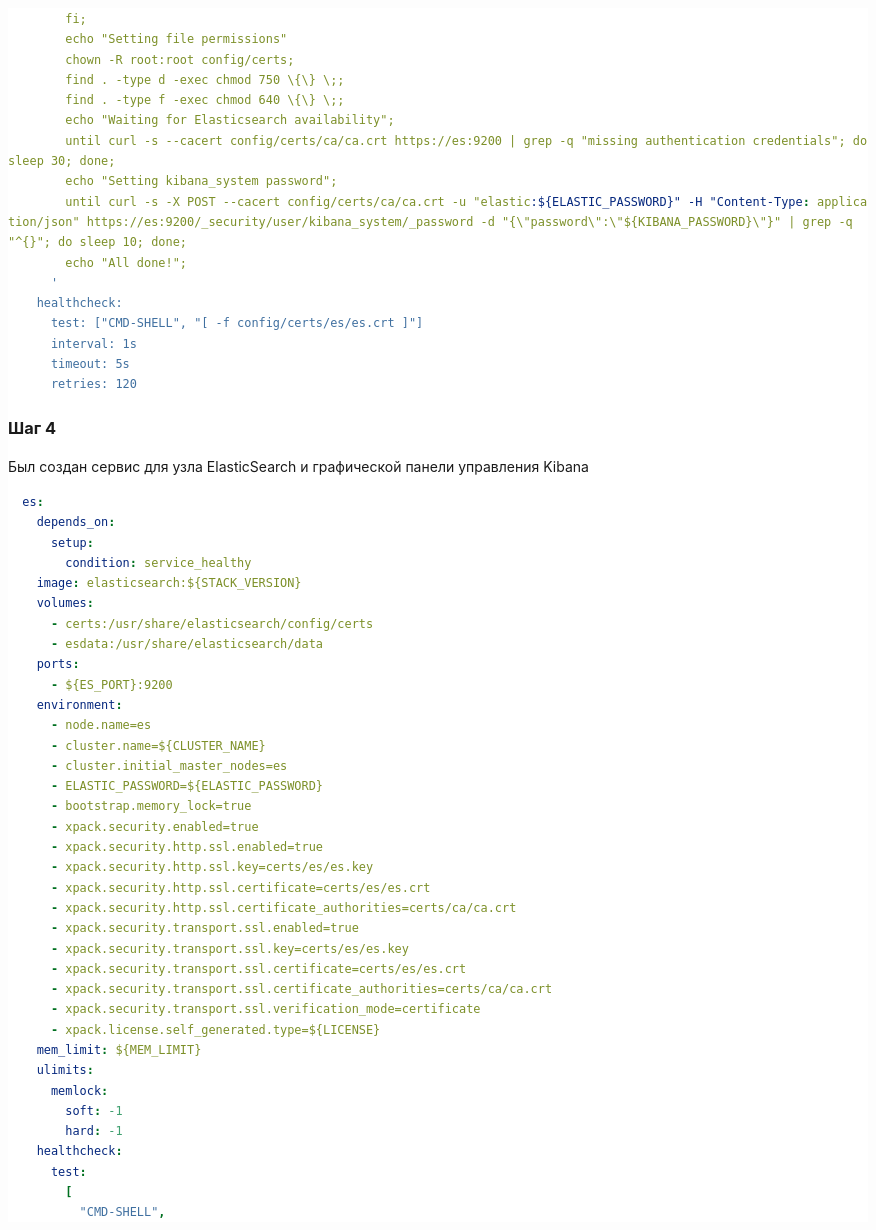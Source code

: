 ``` yml
        fi;
        echo "Setting file permissions"
        chown -R root:root config/certs;
        find . -type d -exec chmod 750 \{\} \;;
        find . -type f -exec chmod 640 \{\} \;;
        echo "Waiting for Elasticsearch availability";
        until curl -s --cacert config/certs/ca/ca.crt https://es:9200 | grep -q "missing authentication credentials"; do sleep 30; done;
        echo "Setting kibana_system password";
        until curl -s -X POST --cacert config/certs/ca/ca.crt -u "elastic:${ELASTIC_PASSWORD}" -H "Content-Type: application/json" https://es:9200/_security/user/kibana_system/_password -d "{\"password\":\"${KIBANA_PASSWORD}\"}" | grep -q "^{}"; do sleep 10; done;
        echo "All done!";
      '
    healthcheck:
      test: ["CMD-SHELL", "[ -f config/certs/es/es.crt ]"]
      interval: 1s
      timeout: 5s
      retries: 120
```

### Шаг 4

Был создан сервис для узла ElasticSearch и графической панели управления
Kibana

``` yml
  es:
    depends_on:
      setup:
        condition: service_healthy
    image: elasticsearch:${STACK_VERSION}
    volumes:
      - certs:/usr/share/elasticsearch/config/certs
      - esdata:/usr/share/elasticsearch/data
    ports:
      - ${ES_PORT}:9200
    environment:
      - node.name=es
      - cluster.name=${CLUSTER_NAME}
      - cluster.initial_master_nodes=es
      - ELASTIC_PASSWORD=${ELASTIC_PASSWORD}
      - bootstrap.memory_lock=true
      - xpack.security.enabled=true
      - xpack.security.http.ssl.enabled=true
      - xpack.security.http.ssl.key=certs/es/es.key
      - xpack.security.http.ssl.certificate=certs/es/es.crt
      - xpack.security.http.ssl.certificate_authorities=certs/ca/ca.crt
      - xpack.security.transport.ssl.enabled=true
      - xpack.security.transport.ssl.key=certs/es/es.key
      - xpack.security.transport.ssl.certificate=certs/es/es.crt
      - xpack.security.transport.ssl.certificate_authorities=certs/ca/ca.crt
      - xpack.security.transport.ssl.verification_mode=certificate
      - xpack.license.self_generated.type=${LICENSE}
    mem_limit: ${MEM_LIMIT}
    ulimits:
      memlock:
        soft: -1
        hard: -1
    healthcheck:
      test:
        [
          "CMD-SHELL",
```